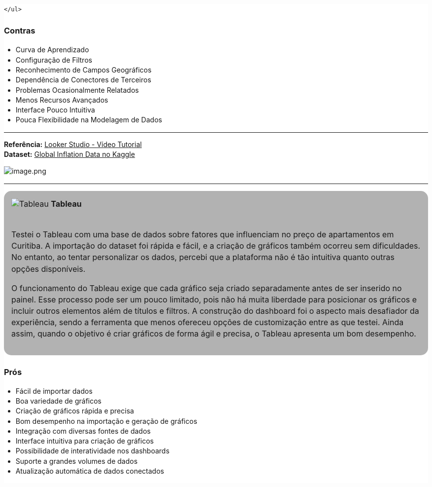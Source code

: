     </ul>
  </div>

  <div style="flex: 1;">
    <h3>Contras</h3>
    <ul>
      <li>Curva de Aprendizado</li>
      <li>Configuração de Filtros</li>
      <li>Reconhecimento de Campos Geográficos</li>
      <li>Dependência de Conectores de Terceiros</li>
      <li>Problemas Ocasionalmente Relatados</li>
      <li>Menos Recursos Avançados</li>
      <li>Interface Pouco Intuitiva</li>
      <li>Pouca Flexibilidade na Modelagem de Dados</li>
    </ul>
  </div>
</div>

---

**Referência:** [Looker Studio - Vídeo Tutorial](https://www.youtube.com/watch?v=mYet7g4CvFQ&t=602s)  
**Dataset:** [Global Inflation Data no Kaggle](https://www.kaggle.com/datasets/sazidthe1/global-inflation-data)



![image.png](images/image%201.png)

---

<div style="background: linear-gradient(180deg, rgba(0,0,0,0.3) 0%, rgba(0,0,0,0.3) 100%); padding: 15px; border-radius: 15px; font-size: 16px;">
  <img src="images/imagem_2025-02-27_125659238.png" alt="Tableau" width="30px" /> <strong>Tableau</strong>
  <br></br>
  <p>Testei o Tableau com uma base de dados sobre fatores que influenciam no preço de apartamentos em Curitiba. A importação do dataset foi rápida e fácil, e a criação de gráficos também ocorreu sem dificuldades. No entanto, ao tentar personalizar os dados, percebi que a plataforma não é tão intuitiva quanto outras opções disponíveis.</p>
  <p>O funcionamento do Tableau exige que cada gráfico seja criado separadamente antes de ser inserido no painel. Esse processo pode ser um pouco limitado, pois não há muita liberdade para posicionar os gráficos e incluir outros elementos além de títulos e filtros. A construção do dashboard foi o aspecto mais desafiador da experiência, sendo a ferramenta que menos ofereceu opções de customização entre as que testei. Ainda assim, quando o objetivo é criar gráficos de forma ágil e precisa, o Tableau apresenta um bom desempenho.</p>

</div>

<div style="display: flex; gap: 20px;">
  <div style="flex: 1;">
    <h3>Prós</h3>
    <ul>
      <li>Fácil de importar dados</li>
      <li>Boa variedade de gráficos</li>
      <li>Criação de gráficos rápida e precisa</li>
      <li>Bom desempenho na importação e geração de gráficos</li>
      <li>Integração com diversas fontes de dados</li>
      <li>Interface intuitiva para criação de gráficos</li>
      <li>Possibilidade de interatividade nos dashboards</li>
      <li>Suporte a grandes volumes de dados</li>
      <li>Atualização automática de dados conectados</li>
    </ul>
  </div>
